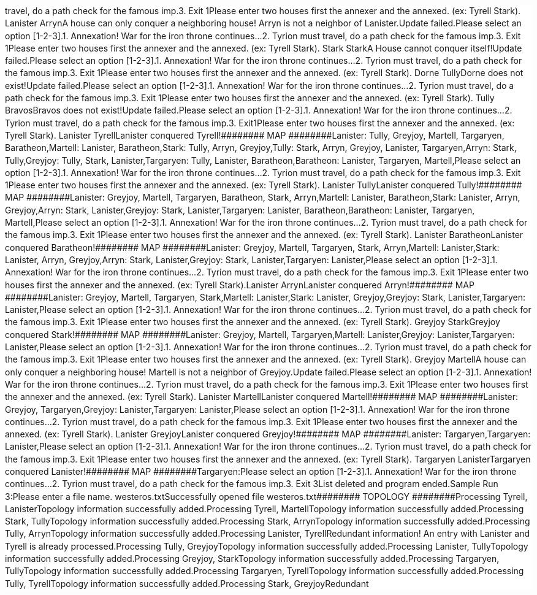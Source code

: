 travel, do a path check for the famous imp.3. Exit 1Please enter two houses first the annexer and the annexed. (ex: Tyrell Stark). Lanister ArrynA house can only conquer a neighboring house! Arryn is not a neighbor of Lanister.Update failed.Please select an option [1-2-3].1. Annexation! War for the iron throne continues…2. Tyrion must travel, do a path check for the famous imp.3. Exit 1Please enter two houses first the annexer and the annexed. (ex: Tyrell Stark). Stark StarkA House cannot conquer itself!Update failed.Please select an option [1-2-3].1. Annexation! War for the iron throne continues…2. Tyrion must travel, do a path check for the famous imp.3. Exit 1Please enter two houses first the annexer and the annexed. (ex: Tyrell Stark). Dorne TullyDorne does not exist!Update failed.Please select an option [1-2-3].1. Annexation! War for the iron throne continues…2. Tyrion must travel, do a path check for the famous imp.3. Exit 1Please enter two houses first the annexer and the annexed. (ex: Tyrell Stark). Tully BravosBravos does not exist!Update failed.Please select an option [1-2-3].1. Annexation! War for the iron throne continues…2. Tyrion must travel, do a path check for the famous imp.3. Exit1Please enter two houses first the annexer and the annexed. (ex: Tyrell Stark). Lanister TyrellLanister conquered Tyrell!######## MAP ########Lanister: Tully, Greyjoy, Martell, Targaryen, Baratheon,Martell: Lanister, Baratheon,Stark: Tully, Arryn, Greyjoy,Tully: Stark, Arryn, Greyjoy, Lanister, Targaryen,Arryn: Stark, Tully,Greyjoy: Tully, Stark, Lanister,Targaryen: Tully, Lanister, Baratheon,Baratheon: Lanister, Targaryen, Martell,Please select an option [1-2-3].1. Annexation! War for the iron throne continues…2. Tyrion must travel, do a path check for the famous imp.3. Exit 1Please enter two houses first the annexer and the annexed. (ex: Tyrell Stark). Lanister TullyLanister conquered Tully!######## MAP ########Lanister: Greyjoy, Martell, Targaryen, Baratheon, Stark, Arryn,Martell: Lanister, Baratheon,Stark: Lanister, Arryn, Greyjoy,Arryn: Stark, Lanister,Greyjoy: Stark, Lanister,Targaryen: Lanister, Baratheon,Baratheon: Lanister, Targaryen, Martell,Please select an option [1-2-3].1. Annexation! War for the iron throne continues…2. Tyrion must travel, do a path check for the famous imp.3. Exit 1Please enter two houses first the annexer and the annexed. (ex: Tyrell Stark). Lanister BaratheonLanister conquered Baratheon!######## MAP ########Lanister: Greyjoy, Martell, Targaryen, Stark, Arryn,Martell: Lanister,Stark: Lanister, Arryn, Greyjoy,Arryn: Stark, Lanister,Greyjoy: Stark, Lanister,Targaryen: Lanister,Please select an option [1-2-3].1. Annexation! War for the iron throne continues…2. Tyrion must travel, do a path check for the famous imp.3. Exit 1Please enter two houses first the annexer and the annexed. (ex: Tyrell Stark).Lanister ArrynLanister conquered Arryn!######## MAP ########Lanister: Greyjoy, Martell, Targaryen, Stark,Martell: Lanister,Stark: Lanister, Greyjoy,Greyjoy: Stark, Lanister,Targaryen: Lanister,Please select an option [1-2-3].1. Annexation! War for the iron throne continues…2. Tyrion must travel, do a path check for the famous imp.3. Exit 1Please enter two houses first the annexer and the annexed. (ex: Tyrell Stark). Greyjoy StarkGreyjoy conquered Stark!######## MAP ########Lanister: Greyjoy, Martell, Targaryen,Martell: Lanister,Greyjoy: Lanister,Targaryen: Lanister,Please select an option [1-2-3].1. Annexation! War for the iron throne continues…2. Tyrion must travel, do a path check for the famous imp.3. Exit 1Please enter two houses first the annexer and the annexed. (ex: Tyrell Stark). Greyjoy MartellA house can only conquer a neighboring house! Martell is not a neighbor of Greyjoy.Update failed.Please select an option [1-2-3].1. Annexation! War for the iron throne continues…2. Tyrion must travel, do a path check for the famous imp.3. Exit 1Please enter two houses first the annexer and the annexed. (ex: Tyrell Stark). Lanister MartellLanister conquered Martell!######## MAP ########Lanister: Greyjoy, Targaryen,Greyjoy: Lanister,Targaryen: Lanister,Please select an option [1-2-3].1. Annexation! War for the iron throne continues…2. Tyrion must travel, do a path check for the famous imp.3. Exit 1Please enter two houses first the annexer and the annexed. (ex: Tyrell Stark). Lanister GreyjoyLanister conquered Greyjoy!######## MAP ########Lanister: Targaryen,Targaryen: Lanister,Please select an option [1-2-3].1. Annexation! War for the iron throne continues…2. Tyrion must travel, do a path check for the famous imp.3. Exit 1Please enter two houses first the annexer and the annexed. (ex: Tyrell Stark). Targaryen LanisterTargaryen conquered Lanister!######## MAP ########Targaryen:Please select an option [1-2-3].1. Annexation! War for the iron throne continues…2. Tyrion must travel, do a path check for the famous imp.3. Exit 3List deleted and program ended.Sample Run 3:Please enter a file name. westeros.txtSuccessfully opened file westeros.txt######## TOPOLOGY ########Processing Tyrell, LanisterTopology information successfully added.Processing Tyrell, MartellTopology information successfully added.Processing Stark, TullyTopology information successfully added.Processing Stark, ArrynTopology information successfully added.Processing Tully, ArrynTopology information successfully added.Processing Lanister, TyrellRedundant information! An entry with Lanister and Tyrell is already processed.Processing Tully, GreyjoyTopology information successfully added.Processing Lanister, TullyTopology information successfully added.Processing Greyjoy, StarkTopology information successfully added.Processing Targaryen, TullyTopology information successfully added.Processing Targaryen, TyrellTopology information successfully added.Processing Tully, TyrellTopology information successfully added.Processing Stark, GreyjoyRedundant